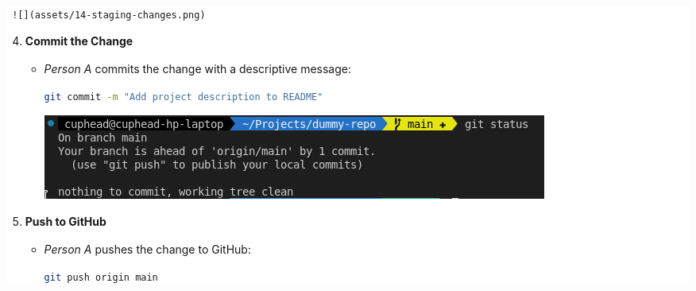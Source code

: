     ![](assets/14-staging-changes.png)

4. **Commit the Change**  
   - *Person A* commits the change with a descriptive message:
     ```bash
     git commit -m "Add project description to README"
     ```

     ![](assets/16-status-post-commit.png)

5. **Push to GitHub**  
   - *Person A* pushes the change to GitHub:
     ```bash
     git push origin main
     ```
